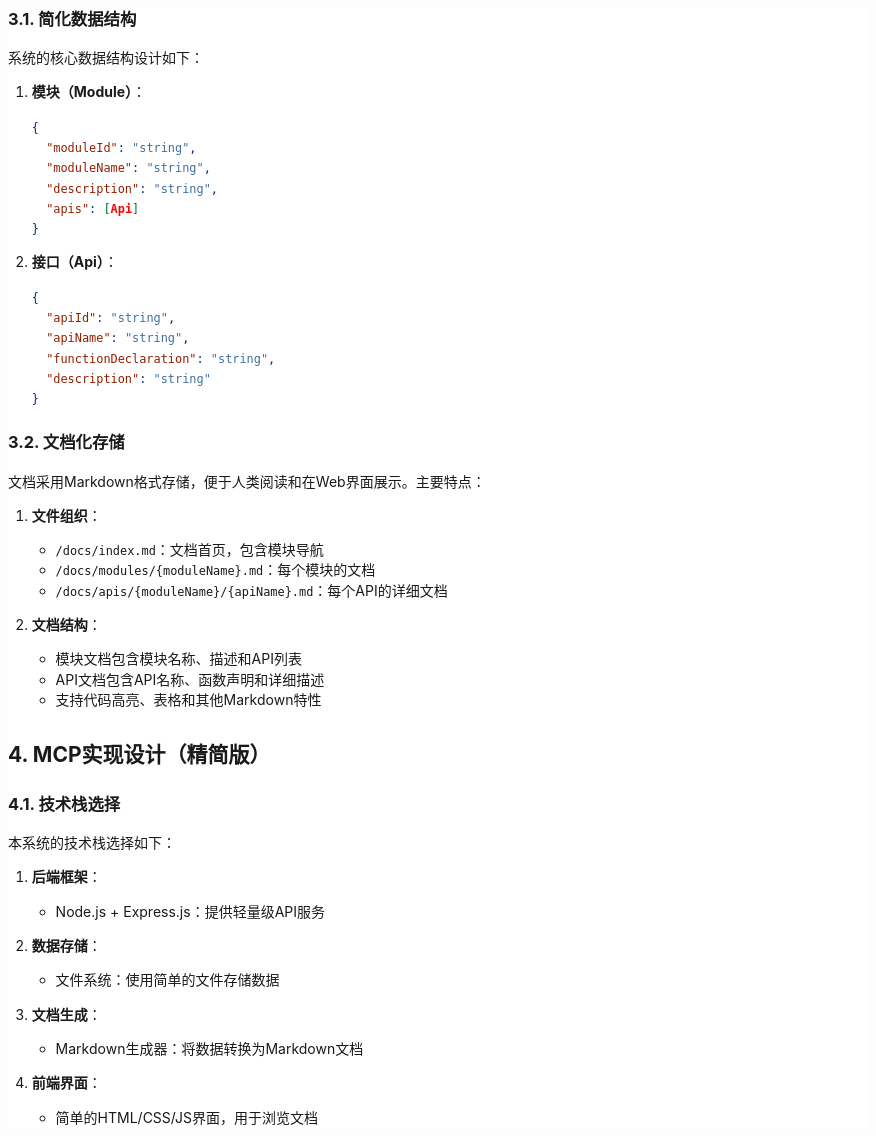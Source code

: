 ### 3.1. 简化数据结构

系统的核心数据结构设计如下：

1. **模块（Module）**：

   ```json
   {
     "moduleId": "string",
     "moduleName": "string",
     "description": "string",
     "apis": [Api]
   }
   ```

2. **接口（Api）**：

   ```json
   {
     "apiId": "string",
     "apiName": "string",
     "functionDeclaration": "string",
     "description": "string"
   }
   ```

### 3.2. 文档化存储

文档采用Markdown格式存储，便于人类阅读和在Web界面展示。主要特点：

1. **文件组织**：
   - `/docs/index.md`：文档首页，包含模块导航
   - `/docs/modules/{moduleName}.md`：每个模块的文档
   - `/docs/apis/{moduleName}/{apiName}.md`：每个API的详细文档

2. **文档结构**：
   - 模块文档包含模块名称、描述和API列表
   - API文档包含API名称、函数声明和详细描述
   - 支持代码高亮、表格和其他Markdown特性

## 4. MCP实现设计（精简版）

### 4.1. 技术栈选择

本系统的技术栈选择如下：

1. **后端框架**：
   - Node.js + Express.js：提供轻量级API服务

2. **数据存储**：
   - 文件系统：使用简单的文件存储数据

3. **文档生成**：
   - Markdown生成器：将数据转换为Markdown文档

4. **前端界面**：
   - 简单的HTML/CSS/JS界面，用于浏览文档
